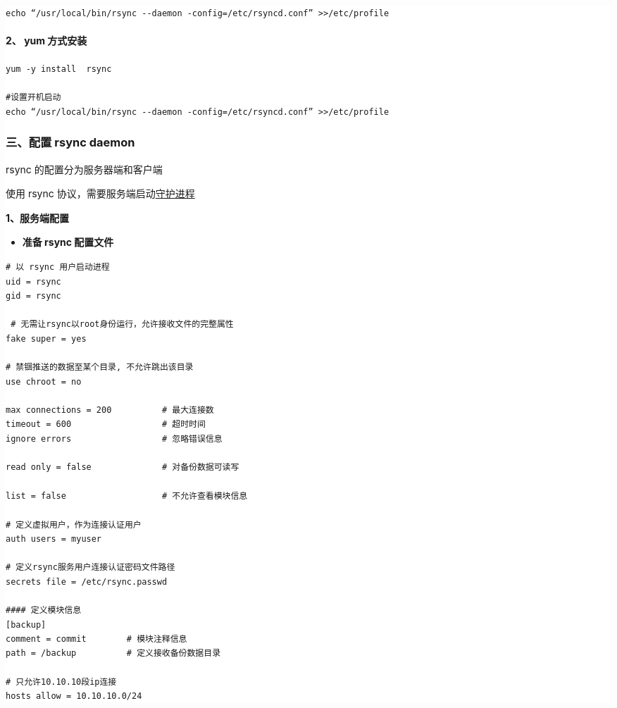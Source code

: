 ```
echo “/usr/local/bin/rsync --daemon -config=/etc/rsyncd.conf” >>/etc/profile

```

#### 2、 yum 方式安装

```
yum -y install  rsync

#设置开机启动
echo “/usr/local/bin/rsync --daemon -config=/etc/rsyncd.conf” >>/etc/profile

```

### 三、配置 rsync daemon

rsync 的配置分为服务器端和客户端

使用 rsync 协议，需要服务端启动[守护进程](https://so.csdn.net/so/search?q=%E5%AE%88%E6%8A%A4%E8%BF%9B%E7%A8%8B&spm=1001.2101.3001.7020)

**1、服务端配置**

*   **准备 rsync 配置文件**

```
# 以 rsync 用户启动进程
uid = rsync
gid = rsync

 # 无需让rsync以root身份运行，允许接收文件的完整属性
fake super = yes       

# 禁锢推送的数据至某个目录, 不允许跳出该目录
use chroot = no                

max connections = 200          # 最大连接数
timeout = 600                  # 超时时间
ignore errors                  # 忽略错误信息

read only = false              # 对备份数据可读写

list = false                   # 不允许查看模块信息

# 定义虚拟用户，作为连接认证用户
auth users = myuser 

# 定义rsync服务用户连接认证密码文件路径
secrets file = /etc/rsync.passwd

#### 定义模块信息
[backup]                
comment = commit        # 模块注释信息
path = /backup          # 定义接收备份数据目录

# 只允许10.10.10段ip连接
hosts allow = 10.10.10.0/24

```
